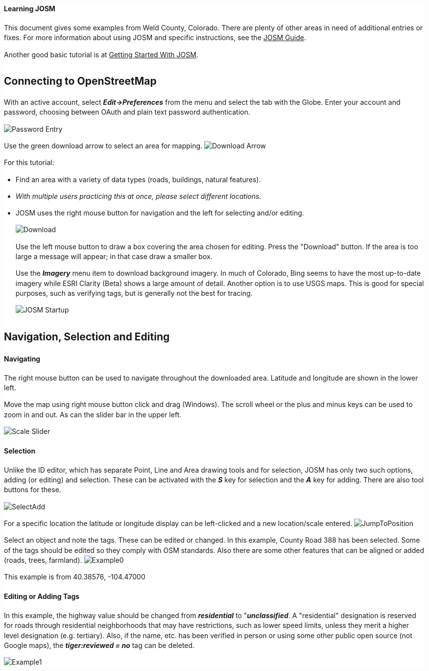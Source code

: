 </ol>
<h4 id="learning-josm">Learning JOSM</h4>
<p>This document gives some examples from Weld County, Colorado.  There are plenty of other areas in need of additional entries or fixes.  For more information about using JOSM and specific instructions, see the <a href="https://wiki.openstreetmap.org/wiki/JOSM/Guide">JOSM Guide</a>.</p>
<p>Another good basic tutorial is at <a href="https://learnosm.org/en/josm/start-josm/">Getting Started With JOSM</a>.</p>
<h2 id="connecting-to-openstreetmap">Connecting to OpenStreetMap</h2>
<p>  With an active account, select <strong><em>Edit-&gt;Preferences</em></strong> from the menu and select the tab with the Globe.  Enter your account and password, choosing between OAuth and plain text password authentication.</p>
<p>  <img alt="Password Entry" src="C:\Users\dave\Documents\Projects\OSM\Learning_JOSM\UserPassword.jpg">  </p>
<p>  Use the green download arrow to select an area for mapping.  <img alt="Download Arrow" src="C:\Users\dave\Documents\Projects\OSM\Learning_JOSM\DownloadArrow.jpg">  </p>
<p>  For this tutorial:  </p>
<ul>
<li><p>Find an area with a variety of data types (roads, buildings, natural features).</p>
</li>
<li><p><em>With multiple users practicing this at once, please select different locations.</em></p>
</li>
<li><p>JOSM uses the right mouse button for navigation and the left for selecting and/or editing.</p>
<p><img alt="Download" src="C:\Users\dave\Documents\Projects\OSM\Learning_JOSM\WeldDownload.jpg"></p>
<p>Use the left mouse button to draw a box covering the area chosen for editing.  Press the "Download" button.  If the area is too large a message will appear; in that case draw a smaller box.</p>
<p>Use the <strong><em>Imagery</em></strong> menu item to download background imagery.  In much of Colorado, Bing seems to have the most up-to-date imagery while ESRI Clarity (Beta) shows a large amount of detail.  Another option is to use USGS maps.  This is good for special purposes, such as verifying tags, but is generally not the best for tracing.</p>
<p><img alt="JOSM Startup" src="C:\Users\dave\Documents\Projects\OSM\Learning_JOSM\JOSMStartup.jpg"></p>
</li>
</ul>
<h2 id="navigation-selection-and-editing">Navigation, Selection and Editing</h2>
<h4 id="navigating">Navigating</h4>
<p>  The right mouse button can be used to navigate throughout the downloaded area.  Latitude and longitude are shown in the lower left.  </p>
<p>  Move the map using right mouse button click and drag (Windows).  The scroll wheel or the plus and minus keys can be used to zoom in and out.  As can the slider bar in the upper left.  </p>
<p>  <img alt="Scale Slider" src="C:\Users\dave\Documents\Projects\OSM\Learning_JOSM\ScaleSlider.jpg"></p>
<h4 id="selection">Selection</h4>
<p>  Unlike the ID editor, which has separate Point, Line and Area drawing tools and for selection, JOSM has only two such options, adding (or editing) and selection.  These can be activated with the <strong><em>S</em></strong> key for selection and the <strong><em>A</em></strong> key for adding.  There are also tool  buttons for these.</p>
<p>  <img alt="SelectAdd" src="C:\Users\dave\Documents\Projects\OSM\Learning_JOSM\SelectAdd.jpg"></p>
<p>  For a specific location the latitude or longitude display can be left-clicked and a new location/scale entered.  <img alt="JumpToPosition" src="C:\Users\dave\Documents\Projects\OSM\Learning_JOSM\JumpToPosition.jpg"></p>
<p>  Select an object and note the tags.  These can be edited or changed.  In this example, County Road 388 has been selected.  Some of the tags should be edited so they comply with OSM standards.  Also there are some other features that can be aligned or added (roads, trees, farmland).
  <img alt="Example0" src="C:\Users\dave\Documents\Projects\OSM\Learning_JOSM\CoRd388_example0.jpg"></p>
<p>  This example is from 40.38576, -104.47000</p>
<h4 id="editing-or-adding-tags">Editing or Adding Tags</h4>
<p>  In this example, the highway value should be changed from <strong><em>residential</em></strong> to "<strong><em>unclassified</em></strong>.  A "residential" designation is reserved for roads through residential neighborhoods that may have restrictions, such as lower speed limits, unless they merit a higher level designation (e.g. tertiary).  Also, if the name, etc. has been verified in person or using some other public open source (not Google maps), the <strong><em>tiger:reviewed = no</em></strong> tag can be deleted.</p>
<p>  <img alt="Example1" src="C:\Users\dave\Documents\Projects\OSM\Learning_JOSM\CoRd388_example1.jpg">